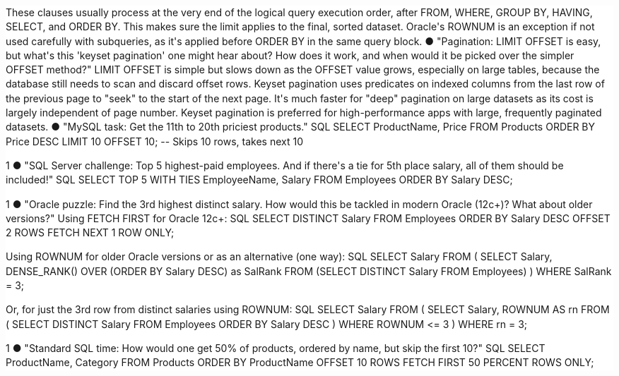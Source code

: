 These clauses usually process at the very end of the logical query execution order, after FROM, WHERE, GROUP BY, HAVING, SELECT, and ORDER BY. This makes sure the limit applies to the final, sorted dataset. Oracle's ROWNUM is an exception if not used carefully with subqueries, as it's applied before ORDER BY in the same query block.
●	"Pagination: LIMIT OFFSET is easy, but what's this 'keyset pagination' one might hear about? How does it work, and when would it be picked over the simpler OFFSET method?"
LIMIT OFFSET is simple but slows down as the OFFSET value grows, especially on large tables, because the database still needs to scan and discard offset rows. Keyset pagination uses predicates on indexed columns from the last row of the previous page to "seek" to the start of the next page. It's much faster for "deep" pagination on large datasets as its cost is largely independent of page number. Keyset pagination is preferred for high-performance apps with large, frequently paginated datasets.
●	"MySQL task: Get the 11th to 20th priciest products."
SQL
SELECT ProductName, Price FROM Products
ORDER BY Price DESC
LIMIT 10 OFFSET 10; -- Skips 10 rows, takes next 10

1
●	"SQL Server challenge: Top 5 highest-paid employees. And if there's a tie for 5th place salary, all of them should be included!"
SQL
SELECT TOP 5 WITH TIES EmployeeName, Salary
FROM Employees
ORDER BY Salary DESC;

1
●	"Oracle puzzle: Find the 3rd highest distinct salary. How would this be tackled in modern Oracle (12c+)? What about older versions?"
Using FETCH FIRST for Oracle 12c+:
SQL
SELECT DISTINCT Salary FROM Employees
ORDER BY Salary DESC
OFFSET 2 ROWS FETCH NEXT 1 ROW ONLY;

Using ROWNUM for older Oracle versions or as an alternative (one way):
SQL
SELECT Salary FROM (
    SELECT Salary, DENSE_RANK() OVER (ORDER BY Salary DESC) as SalRank
    FROM (SELECT DISTINCT Salary FROM Employees)
)
WHERE SalRank = 3;

Or, for just the 3rd row from distinct salaries using ROWNUM:
SQL
SELECT Salary FROM (
    SELECT Salary, ROWNUM AS rn FROM (
        SELECT DISTINCT Salary FROM Employees ORDER BY Salary DESC
    )
    WHERE ROWNUM <= 3
) WHERE rn = 3;

1
●	"Standard SQL time: How would one get 50% of products, ordered by name, but skip the first 10?"
SQL
SELECT ProductName, Category FROM Products
ORDER BY ProductName
OFFSET 10 ROWS
FETCH FIRST 50 PERCENT ROWS ONLY;
